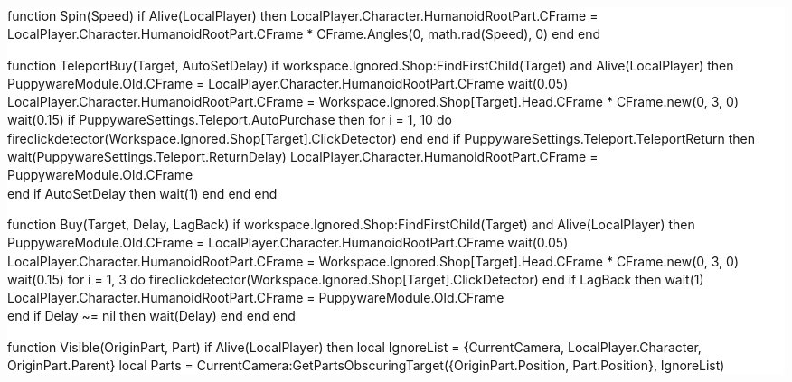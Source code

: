 function Spin(Speed)
    if Alive(LocalPlayer) then
        LocalPlayer.Character.HumanoidRootPart.CFrame = LocalPlayer.Character.HumanoidRootPart.CFrame * CFrame.Angles(0, math.rad(Speed), 0)
    end
end

function TeleportBuy(Target, AutoSetDelay)
    if workspace.Ignored.Shop:FindFirstChild(Target) and Alive(LocalPlayer) then
        PuppywareModule.Old.CFrame = LocalPlayer.Character.HumanoidRootPart.CFrame
        wait(0.05)
        LocalPlayer.Character.HumanoidRootPart.CFrame = Workspace.Ignored.Shop[Target].Head.CFrame * CFrame.new(0, 3, 0)
        wait(0.15)
        if PuppywareSettings.Teleport.AutoPurchase then
            for i = 1, 10 do
                fireclickdetector(Workspace.Ignored.Shop[Target].ClickDetector)
            end
        end
        if PuppywareSettings.Teleport.TeleportReturn then
            wait(PuppywareSettings.Teleport.ReturnDelay)
            LocalPlayer.Character.HumanoidRootPart.CFrame = PuppywareModule.Old.CFrame  
        end
        if AutoSetDelay then
            wait(1)
        end
    end
end

function Buy(Target, Delay, LagBack)
    if workspace.Ignored.Shop:FindFirstChild(Target) and Alive(LocalPlayer) then
        PuppywareModule.Old.CFrame = LocalPlayer.Character.HumanoidRootPart.CFrame
        wait(0.05)
        LocalPlayer.Character.HumanoidRootPart.CFrame = Workspace.Ignored.Shop[Target].Head.CFrame * CFrame.new(0, 3, 0)
        wait(0.15)
        for i = 1, 3 do
            fireclickdetector(Workspace.Ignored.Shop[Target].ClickDetector)
        end
        if LagBack then
            wait(1)
            LocalPlayer.Character.HumanoidRootPart.CFrame = PuppywareModule.Old.CFrame  
        end
        if Delay ~= nil then
            wait(Delay)
        end
    end
end

function Visible(OriginPart, Part)
    if Alive(LocalPlayer) then
        local IgnoreList = {CurrentCamera, LocalPlayer.Character, OriginPart.Parent}
        local Parts = CurrentCamera:GetPartsObscuringTarget({OriginPart.Position, Part.Position}, IgnoreList)
    